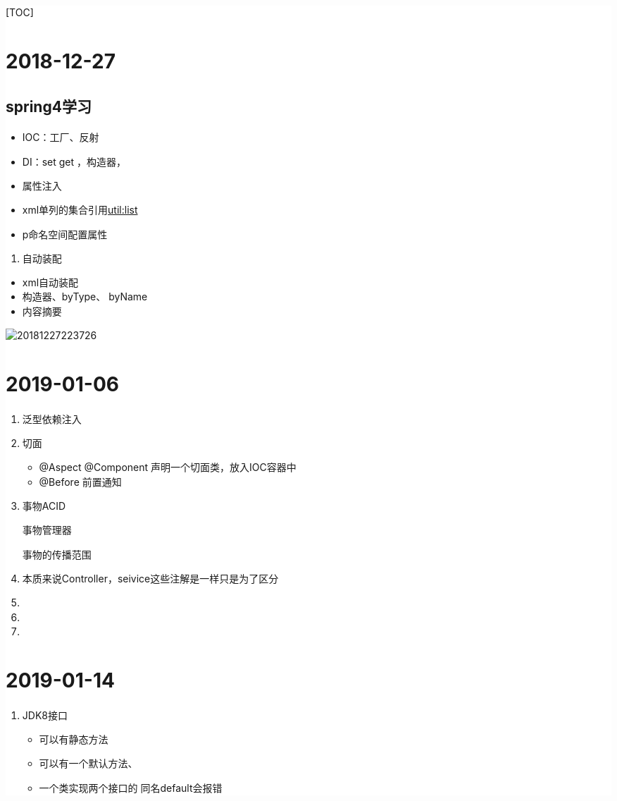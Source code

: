 [TOC]

# 2018-12-27

## spring4学习

* IOC：工厂、反射

* DI：set get ，构造器，

* 属性注入

* xml单列的集合引用<util:list>

* p命名空间配置属性


1.  自动装配
   * xml自动装配
   * 构造器、byType、 byName
   * 内容摘要

![20181227223726](C:\Users\wrcsh\Desktop\笔记\phone\20181227223726.png)

# 2019-01-06

1. 泛型依赖注入

2. 切面

   * @Aspect @Component  声明一个切面类，放入IOC容器中
   * @Before 前置通知

3. 事物ACID

   事物管理器

   事物的传播范围

4. 本质来说Controller，seivice这些注解是一样只是为了区分

5. 

6. 

7. 


# 2019-01-14

1. JDK8接口

   * 可以有静态方法

   * 可以有一个默认方法、

   * 一个类实现两个接口的 同名default会报错
